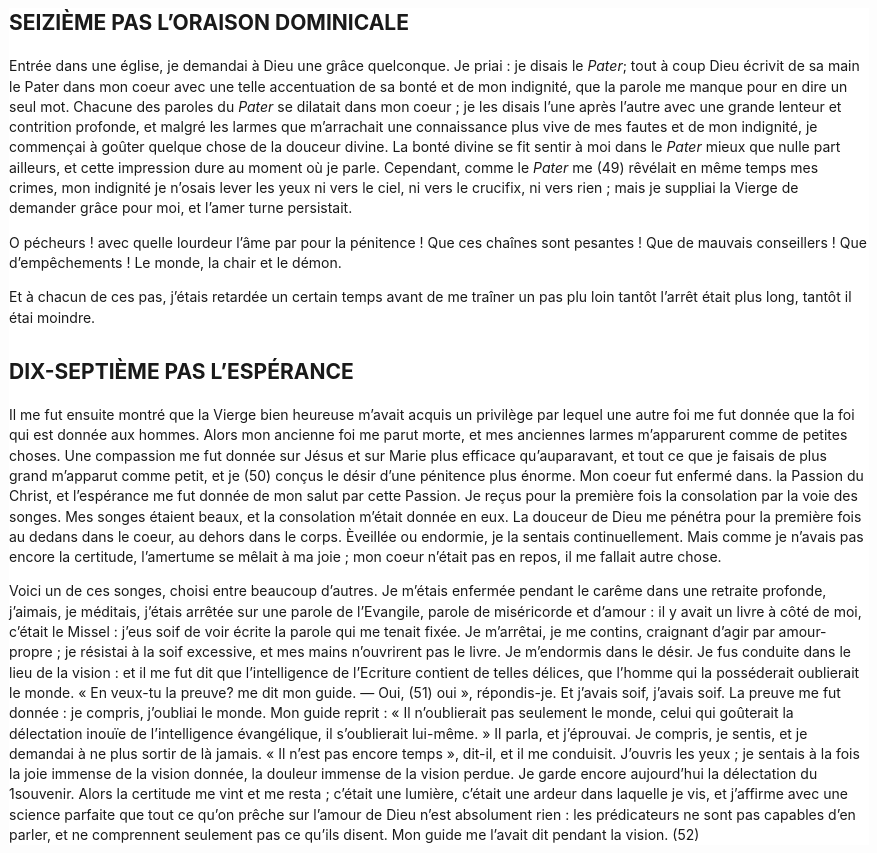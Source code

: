 ## SEIZIÈME PAS L’ORAISON DOMINICALE

Entrée dans une église, je demandai à
Dieu une grâce quelconque. Je priai : je disais le *Pater*; tout à coup Dieu
écrivit de sa main le Pater dans mon coeur avec une telle accentuation de sa bonté et de
mon indignité, que la parole me manque pour en dire un seul mot. Chacune des paroles du *Pater*
se dilatait dans mon coeur ; je les disais l’une après l’autre avec une grande
lenteur et contrition profonde, et malgré les larmes que m’arrachait une
connaissance plus vive de mes fautes et de mon indignité, je commençai à goûter
quelque chose de la douceur divine. La bonté divine se fit sentir à moi dans le *Pater*
mieux que nulle part ailleurs, et cette impression dure au moment où je parle. Cependant,
comme le *Pater* me (49) rêvélait en même temps mes crimes, mon indignité je
n’osais lever les yeux ni vers le ciel, ni vers le crucifix, ni vers rien ; mais je
suppliai la Vierge de demander grâce pour moi, et l’amer turne persistait.

O pécheurs ! avec quelle lourdeur
l’âme par pour la pénitence ! Que ces chaînes sont pesantes ! Que de mauvais
conseillers ! Que d’empêchements ! Le monde, la chair et le démon.

Et à chacun de ces pas, j’étais
retardée un certain temps avant de me traîner un pas plu loin tantôt l’arrêt
était plus long, tantôt il étai moindre.

## DIX-SEPTIÈME PAS L’ESPÉRANCE

Il me fut ensuite montré que la Vierge
bien heureuse m’avait acquis un privilège par lequel une autre foi me fut donnée
que la foi qui est donnée aux hommes. Alors mon ancienne foi me parut morte, et mes
anciennes larmes m’apparurent comme de petites choses. Une compassion me fut donnée
sur Jésus et sur Marie plus efficace qu’auparavant, et tout ce que je faisais de
plus grand m’apparut comme petit, et je (50) conçus le désir d’une pénitence
plus énorme. Mon coeur fut enfermé dans. la Passion du Christ, et l’espérance me
fut donnée de mon salut par cette Passion. Je reçus pour la première fois la
consolation par la voie des songes. Mes songes étaient beaux, et la consolation
m’était donnée en eux. La douceur de Dieu me pénétra pour la première fois au
dedans dans le coeur, au dehors dans le corps. Èveillée ou endormie, je la sentais
continuellement. Mais comme je n’avais pas encore la certitude, l’amertume se
mêlait à ma joie ; mon coeur n’était pas en repos, il me fallait autre chose.

Voici un de ces songes, choisi entre
beaucoup d’autres. Je m’étais enfermée pendant le carême dans une retraite
profonde, j’aimais, je méditais, j’étais arrêtée sur une parole de
l’Evangile, parole de miséricorde et d’amour : il y avait un livre à côté de
moi, c’était le Missel : j’eus soif de voir écrite la parole qui me tenait
fixée. Je m’arrêtai, je me contins, craignant d’agir par amour-propre ; je
résistai à la soif excessive, et mes mains n’ouvrirent pas le livre. Je
m’endormis dans le désir. Je fus conduite dans le lieu de la vision : et il me fut
dit que l’intelligence de l’Ecriture contient de telles délices, que
l’homme qui la posséderait oublierait le monde. « En veux-tu la preuve? me dit mon
guide. — Oui, (51) oui », répondis-je. Et j’avais soif, j’avais
soif. La preuve me fut donnée : je compris, j’oubliai le monde. Mon guide reprit :
« Il n’oublierait pas seulement le monde, celui qui goûterait la délectation
inouïe de l’intelligence évangélique, il s’oublierait lui-même. » Il parla,
et j’éprouvai. Je compris, je sentis, et je demandai à ne plus sortir de là
jamais. « Il n’est pas encore temps », dit-il, et il me conduisit. J’ouvris
les yeux ; je sentais à la fois la joie immense de la vision donnée, la douleur immense
de la vision perdue. Je garde encore aujourd’hui la délectation du 1souvenir. Alors
la certitude me vint et me resta ; c’était une lumière, c’était une ardeur
dans laquelle je vis, et j’affirme avec une science parfaite que tout ce qu’on
prêche sur l’amour de Dieu n’est absolument rien : les prédicateurs ne sont
pas capables d’en parler, et ne comprennent seulement pas ce qu’ils disent. Mon
guide me l’avait dit pendant la vision. (52)
